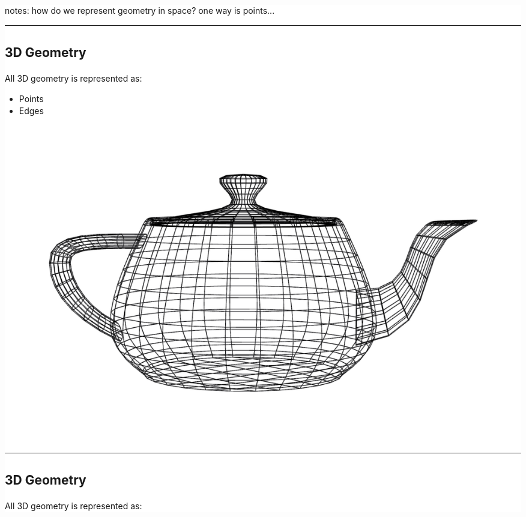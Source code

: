 

notes: how do we represent geometry in space? one way is points...

---

## 3D Geometry

All 3D geometry is represented as:

<div class="left">

 * Points
 * Edges
 
</div>

<div class="right">
	<img src="images/edges.png" width="100%">
</div>

---

## 3D Geometry

All 3D geometry is represented as:

<div class="left">
